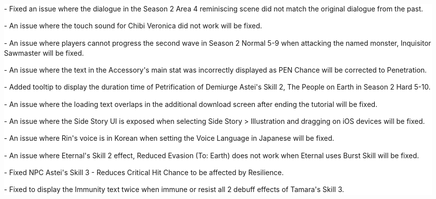 \- Fixed an issue where the dialogue in the Season 2 Area 4 reminiscing scene did not match the original dialogue from the past.

\- An issue where the touch sound for Chibi Veronica did not work will be fixed.

\- An issue where players cannot progress the second wave in Season 2 Normal 5-9 when attacking the named monster, Inquisitor Sawmaster will be fixed.

\- An issue where the text in the Accessory's main stat was incorrectly displayed as PEN Chance will be corrected to Penetration.

\- Added tooltip to display the duration time of Petrification of Demiurge Astei's Skill 2, The People on Earth in Season 2 Hard 5-10.

\- An issue where the loading text overlaps in the additional download screen after ending the tutorial will be fixed.

\- An issue where the Side Story UI is exposed when selecting Side Story > Illustration and dragging on iOS devices will be fixed.

\- An issue where Rin's voice is in Korean when setting the Voice Language in Japanese will be fixed.

\- An issue where Eternal's Skill 2 effect, Reduced Evasion (To: Earth) does not work when Eternal uses Burst Skill will be fixed.

\- Fixed NPC Astei's Skill 3 - Reduces Critical Hit Chance to be affected by Resilience.

\- Fixed to display the Immunity text twice when immune or resist all 2 debuff effects of Tamara's Skill 3.
